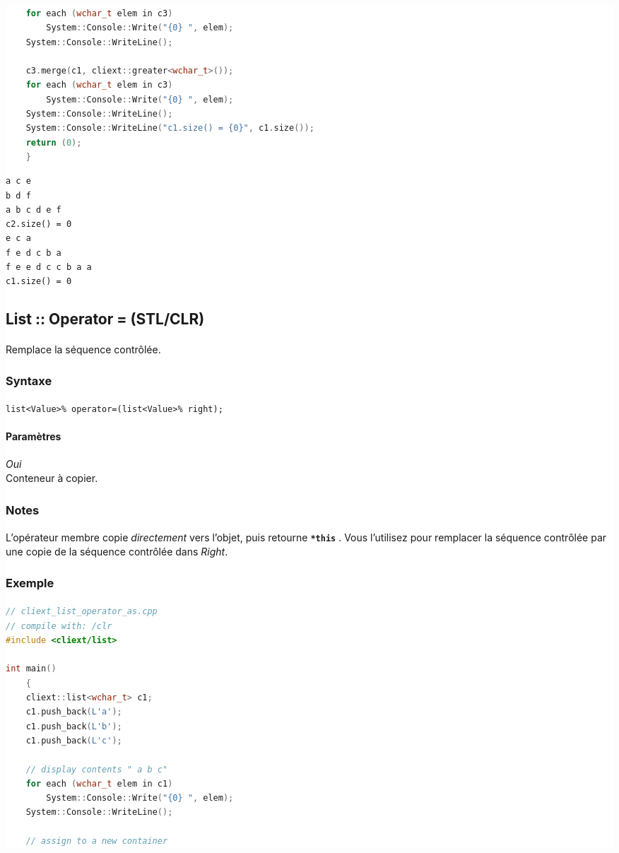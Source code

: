 ```cpp
    for each (wchar_t elem in c3)
        System::Console::Write("{0} ", elem);
    System::Console::WriteLine();

    c3.merge(c1, cliext::greater<wchar_t>());
    for each (wchar_t elem in c3)
        System::Console::Write("{0} ", elem);
    System::Console::WriteLine();
    System::Console::WriteLine("c1.size() = {0}", c1.size());
    return (0);
    }
```

```Output
a c e
b d f
a b c d e f
c2.size() = 0
e c a
f e d c b a
f e e d c c b a a
c1.size() = 0
```

## <a name="listoperator-stlclr"></a><a name="op_as"></a> List :: Operator = (STL/CLR)

Remplace la séquence contrôlée.

### <a name="syntax"></a>Syntaxe

```
list<Value>% operator=(list<Value>% right);
```

#### <a name="parameters"></a>Paramètres

*Oui*<br/>
Conteneur à copier.

### <a name="remarks"></a>Notes

L’opérateur membre copie *directement* vers l’objet, puis retourne **`*this`** . Vous l’utilisez pour remplacer la séquence contrôlée par une copie de la séquence contrôlée dans *Right*.

### <a name="example"></a>Exemple

```cpp
// cliext_list_operator_as.cpp
// compile with: /clr
#include <cliext/list>

int main()
    {
    cliext::list<wchar_t> c1;
    c1.push_back(L'a');
    c1.push_back(L'b');
    c1.push_back(L'c');

    // display contents " a b c"
    for each (wchar_t elem in c1)
        System::Console::Write("{0} ", elem);
    System::Console::WriteLine();

    // assign to a new container
```